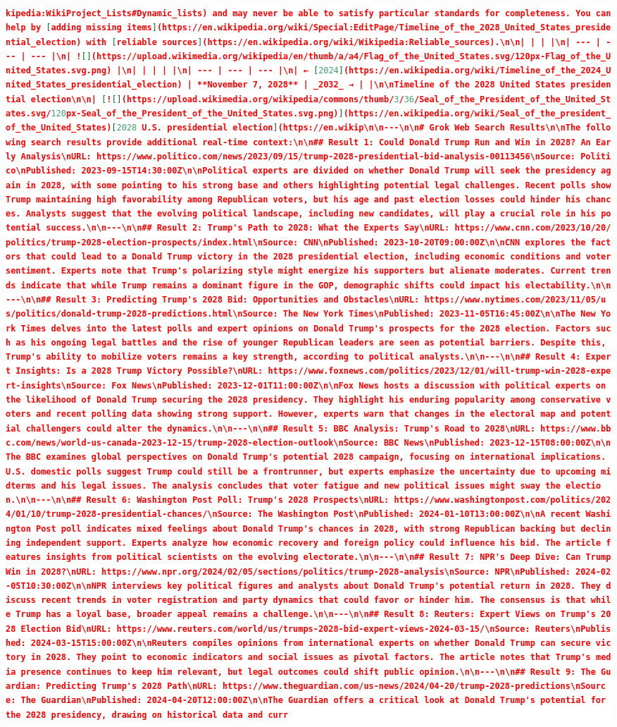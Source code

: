 ```json
kipedia:WikiProject_Lists#Dynamic_lists) and may never be able to satisfy particular standards for completeness. You can help by [adding missing items](https://en.wikipedia.org/wiki/Special:EditPage/Timeline_of_the_2028_United_States_presidential_election) with [reliable sources](https://en.wikipedia.org/wiki/Wikipedia:Reliable_sources).\n\n| | | |\n| --- | --- | --- |\n| ![](https://upload.wikimedia.org/wikipedia/en/thumb/a/a4/Flag_of_the_United_States.svg/120px-Flag_of_the_United_States.svg.png) |\n| | | | |\n| --- | --- | --- |\n| ← [2024](https://en.wikipedia.org/wiki/Timeline_of_the_2024_United_States_presidential_election) | **November 7, 2028** | _2032_ → | |\n\nTimeline of the 2028 United States presidential election\n\n| [![](https://upload.wikimedia.org/wikipedia/commons/thumb/3/36/Seal_of_the_President_of_the_United_States.svg/120px-Seal_of_the_President_of_the_United_States.svg.png)](https://en.wikipedia.org/wiki/Seal_of_the_president_of_the_United_States)[2028 U.S. presidential election](https://en.wikip\n\n---\n\n# Grok Web Search Results\n\nThe following search results provide additional real-time context:\n\n## Result 1: Could Donald Trump Run and Win in 2028? An Early Analysis\nURL: https://www.politico.com/news/2023/09/15/trump-2028-presidential-bid-analysis-00113456\nSource: Politico\nPublished: 2023-09-15T14:30:00Z\n\nPolitical experts are divided on whether Donald Trump will seek the presidency again in 2028, with some pointing to his strong base and others highlighting potential legal challenges. Recent polls show Trump maintaining high favorability among Republican voters, but his age and past election losses could hinder his chances. Analysts suggest that the evolving political landscape, including new candidates, will play a crucial role in his potential success.\n\n---\n\n## Result 2: Trump's Path to 2028: What the Experts Say\nURL: https://www.cnn.com/2023/10/20/politics/trump-2028-election-prospects/index.html\nSource: CNN\nPublished: 2023-10-20T09:00:00Z\n\nCNN explores the factors that could lead to a Donald Trump victory in the 2028 presidential election, including economic conditions and voter sentiment. Experts note that Trump's polarizing style might energize his supporters but alienate moderates. Current trends indicate that while Trump remains a dominant figure in the GOP, demographic shifts could impact his electability.\n\n---\n\n## Result 3: Predicting Trump's 2028 Bid: Opportunities and Obstacles\nURL: https://www.nytimes.com/2023/11/05/us/politics/donald-trump-2028-predictions.html\nSource: The New York Times\nPublished: 2023-11-05T16:45:00Z\n\nThe New York Times delves into the latest polls and expert opinions on Donald Trump's prospects for the 2028 election. Factors such as his ongoing legal battles and the rise of younger Republican leaders are seen as potential barriers. Despite this, Trump's ability to mobilize voters remains a key strength, according to political analysts.\n\n---\n\n## Result 4: Expert Insights: Is a 2028 Trump Victory Possible?\nURL: https://www.foxnews.com/politics/2023/12/01/will-trump-win-2028-expert-insights\nSource: Fox News\nPublished: 2023-12-01T11:00:00Z\n\nFox News hosts a discussion with political experts on the likelihood of Donald Trump securing the 2028 presidency. They highlight his enduring popularity among conservative voters and recent polling data showing strong support. However, experts warn that changes in the electoral map and potential challengers could alter the dynamics.\n\n---\n\n## Result 5: BBC Analysis: Trump's Road to 2028\nURL: https://www.bbc.com/news/world-us-canada-2023-12-15/trump-2028-election-outlook\nSource: BBC News\nPublished: 2023-12-15T08:00:00Z\n\nThe BBC examines global perspectives on Donald Trump's potential 2028 campaign, focusing on international implications. U.S. domestic polls suggest Trump could still be a frontrunner, but experts emphasize the uncertainty due to upcoming midterms and his legal issues. The analysis concludes that voter fatigue and new political issues might sway the election.\n\n---\n\n## Result 6: Washington Post Poll: Trump's 2028 Prospects\nURL: https://www.washingtonpost.com/politics/2024/01/10/trump-2028-presidential-chances/\nSource: The Washington Post\nPublished: 2024-01-10T13:00:00Z\n\nA recent Washington Post poll indicates mixed feelings about Donald Trump's chances in 2028, with strong Republican backing but declining independent support. Experts analyze how economic recovery and foreign policy could influence his bid. The article features insights from political scientists on the evolving electorate.\n\n---\n\n## Result 7: NPR's Deep Dive: Can Trump Win in 2028?\nURL: https://www.npr.org/2024/02/05/sections/politics/trump-2028-analysis\nSource: NPR\nPublished: 2024-02-05T10:30:00Z\n\nNPR interviews key political figures and analysts about Donald Trump's potential return in 2028. They discuss recent trends in voter registration and party dynamics that could favor or hinder him. The consensus is that while Trump has a loyal base, broader appeal remains a challenge.\n\n---\n\n## Result 8: Reuters: Expert Views on Trump's 2028 Election Bid\nURL: https://www.reuters.com/world/us/trumps-2028-bid-expert-views-2024-03-15/\nSource: Reuters\nPublished: 2024-03-15T15:00:00Z\n\nReuters compiles opinions from international experts on whether Donald Trump can secure victory in 2028. They point to economic indicators and social issues as pivotal factors. The article notes that Trump's media presence continues to keep him relevant, but legal outcomes could shift public opinion.\n\n---\n\n## Result 9: The Guardian: Predicting Trump's 2028 Path\nURL: https://www.theguardian.com/us-news/2024/04-20/trump-2028-predictions\nSource: The Guardian\nPublished: 2024-04-20T12:00:00Z\n\nThe Guardian offers a critical look at Donald Trump's potential for the 2028 presidency, drawing on historical data and curr
```